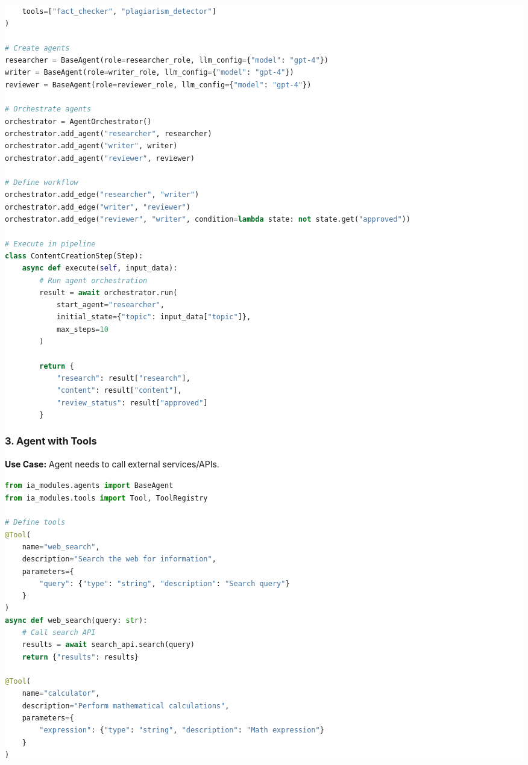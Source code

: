 ```python
    tools=["fact_checker", "plagiarism_detector"]
)

# Create agents
researcher = BaseAgent(role=researcher_role, llm_config={"model": "gpt-4"})
writer = BaseAgent(role=writer_role, llm_config={"model": "gpt-4"})
reviewer = BaseAgent(role=reviewer_role, llm_config={"model": "gpt-4"})

# Orchestrate agents
orchestrator = AgentOrchestrator()
orchestrator.add_agent("researcher", researcher)
orchestrator.add_agent("writer", writer)
orchestrator.add_agent("reviewer", reviewer)

# Define workflow
orchestrator.add_edge("researcher", "writer")
orchestrator.add_edge("writer", "reviewer")
orchestrator.add_edge("reviewer", "writer", condition=lambda state: not state.get("approved"))

# Execute in pipeline
class ContentCreationStep(Step):
    async def execute(self, input_data):
        # Run agent orchestration
        result = await orchestrator.run(
            start_agent="researcher",
            initial_state={"topic": input_data["topic"]},
            max_steps=10
        )

        return {
            "research": result["research"],
            "content": result["content"],
            "review_status": result["approved"]
        }
```

### 3. Agent with Tools

**Use Case:** Agent needs to call external services/APIs.

```python
from ia_modules.agents import BaseAgent
from ia_modules.tools import Tool, ToolRegistry

# Define tools
@Tool(
    name="web_search",
    description="Search the web for information",
    parameters={
        "query": {"type": "string", "description": "Search query"}
    }
)
async def web_search(query: str):
    # Call search API
    results = await search_api.search(query)
    return {"results": results}

@Tool(
    name="calculator",
    description="Perform mathematical calculations",
    parameters={
        "expression": {"type": "string", "description": "Math expression"}
    }
)
```